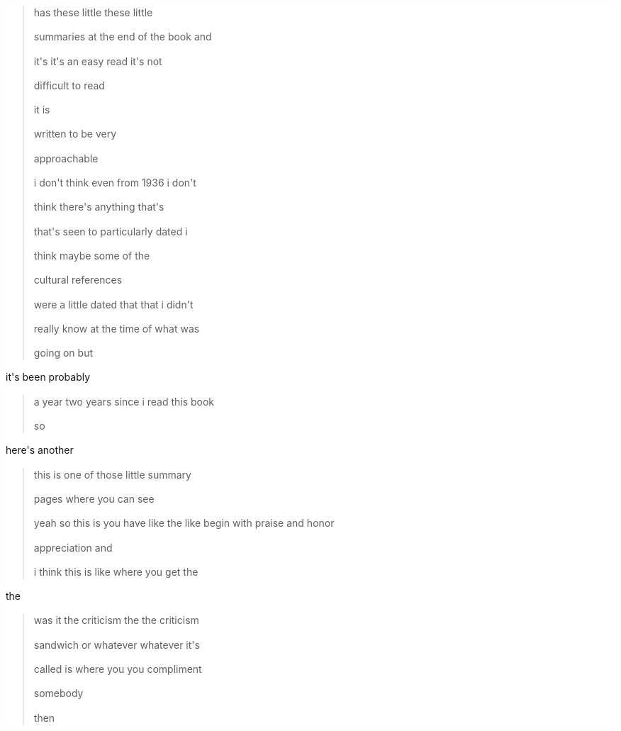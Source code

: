 > has these little these little
>
> summaries at the end of the book and
>
> it&#39;s it&#39;s an easy read it&#39;s not
>
> difficult to read
>
> it is
>
> written to be very
>
> approachable
>
> i don&#39;t think even from 1936 i don&#39;t
>
> think there&#39;s anything that&#39;s
>
> that&#39;s seen to particularly dated i
>
> think maybe some of the
>
> cultural references
>
> were a little dated that that i didn&#39;t
>
> really know at the time of what was
>
> going on but
>
> 
it&#39;s been probably
>
> a year two years since i read this book
>
> so
>
> 
here&#39;s another
>
> this is one of those little summary
>
> pages where you can see
>
> yeah so this is you have like the 
like begin with praise and honor
>
> appreciation and
>
> i think this is like where you get the
>
> 
the
>
> was it the criticism the the criticism
>
> sandwich or whatever whatever it&#39;s
>
> called is where you you compliment
>
> somebody
>
> then
>